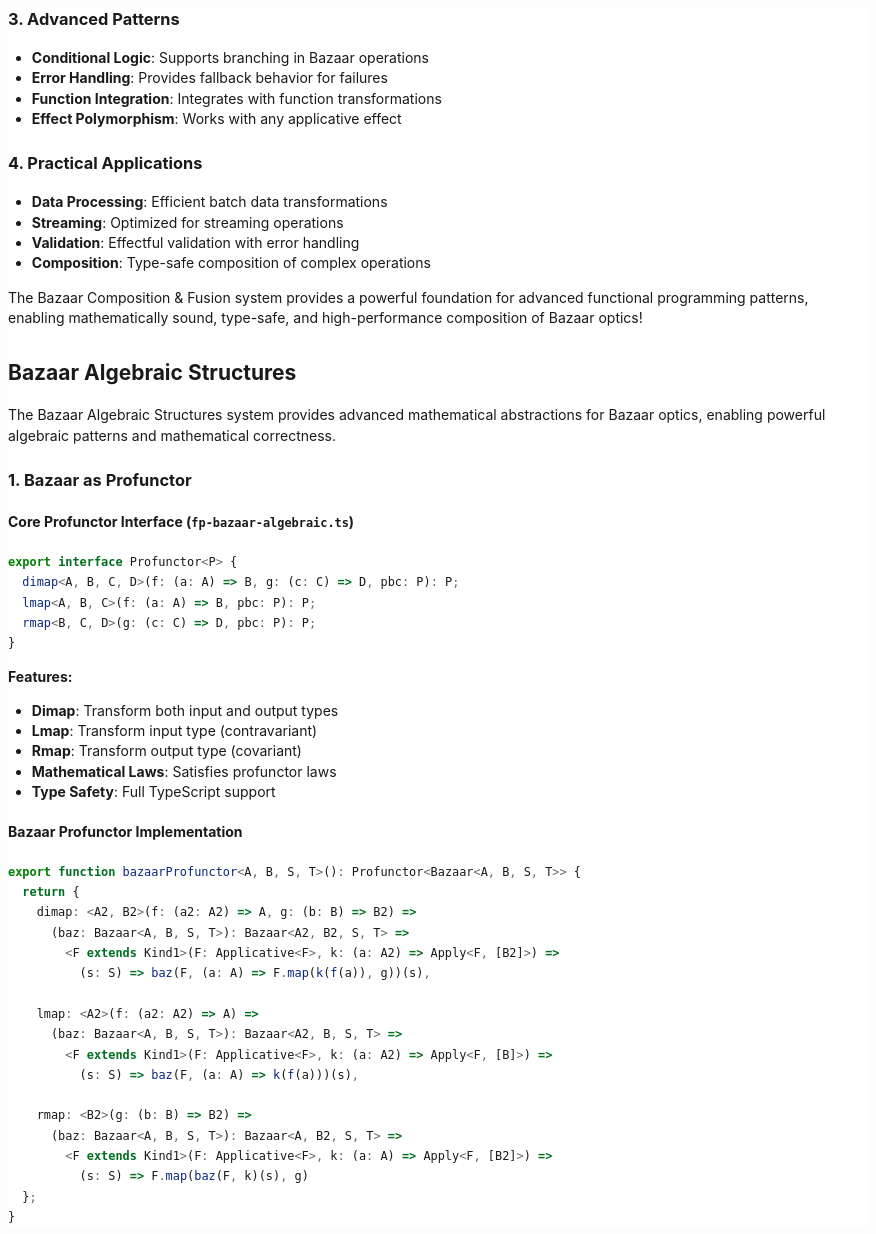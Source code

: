 ### **3. Advanced Patterns**
- **Conditional Logic**: Supports branching in Bazaar operations
- **Error Handling**: Provides fallback behavior for failures
- **Function Integration**: Integrates with function transformations
- **Effect Polymorphism**: Works with any applicative effect

### **4. Practical Applications**
- **Data Processing**: Efficient batch data transformations
- **Streaming**: Optimized for streaming operations
- **Validation**: Effectful validation with error handling
- **Composition**: Type-safe composition of complex operations

The Bazaar Composition & Fusion system provides a powerful foundation for advanced functional programming patterns, enabling mathematically sound, type-safe, and high-performance composition of Bazaar optics!

## Bazaar Algebraic Structures

The Bazaar Algebraic Structures system provides advanced mathematical abstractions for Bazaar optics, enabling powerful algebraic patterns and mathematical correctness.

### **1. Bazaar as Profunctor**

#### **Core Profunctor Interface** (`fp-bazaar-algebraic.ts`)
```typescript
export interface Profunctor<P> {
  dimap<A, B, C, D>(f: (a: A) => B, g: (c: C) => D, pbc: P): P;
  lmap<A, B, C>(f: (a: A) => B, pbc: P): P;
  rmap<B, C, D>(g: (c: C) => D, pbc: P): P;
}
```

**Features:**
- **Dimap**: Transform both input and output types
- **Lmap**: Transform input type (contravariant)
- **Rmap**: Transform output type (covariant)
- **Mathematical Laws**: Satisfies profunctor laws
- **Type Safety**: Full TypeScript support

#### **Bazaar Profunctor Implementation**
```typescript
export function bazaarProfunctor<A, B, S, T>(): Profunctor<Bazaar<A, B, S, T>> {
  return {
    dimap: <A2, B2>(f: (a2: A2) => A, g: (b: B) => B2) =>
      (baz: Bazaar<A, B, S, T>): Bazaar<A2, B2, S, T> =>
        <F extends Kind1>(F: Applicative<F>, k: (a: A2) => Apply<F, [B2]>) =>
          (s: S) => baz(F, (a: A) => F.map(k(f(a)), g))(s),
    
    lmap: <A2>(f: (a2: A2) => A) =>
      (baz: Bazaar<A, B, S, T>): Bazaar<A2, B, S, T> =>
        <F extends Kind1>(F: Applicative<F>, k: (a: A2) => Apply<F, [B]>) =>
          (s: S) => baz(F, (a: A) => k(f(a)))(s),
    
    rmap: <B2>(g: (b: B) => B2) =>
      (baz: Bazaar<A, B, S, T>): Bazaar<A, B2, S, T> =>
        <F extends Kind1>(F: Applicative<F>, k: (a: A) => Apply<F, [B2]>) =>
          (s: S) => F.map(baz(F, k)(s), g)
  };
}
```
